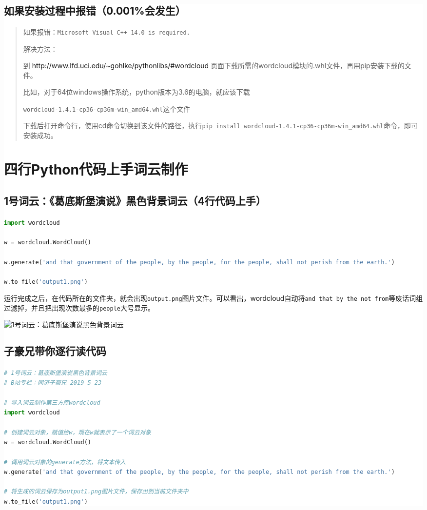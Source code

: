 ## 如果安装过程中报错（0.001%会发生）

> 如果报错：`Microsoft Visual C++ 14.0 is required.`
>
> 解决方法：
>
> 到 http://www.lfd.uci.edu/~gohlke/pythonlibs/#wordcloud 页面下载所需的wordcloud模块的.whl文件，再用pip安装下载的文件。
>
> 比如，对于64位windows操作系统，python版本为3.6的电脑，就应该下载
>
> `wordcloud-1.4.1-cp36-cp36m-win_amd64.whl`这个文件
>
> 下载后打开命令行，使用cd命令切换到该文件的路径，执行`pip install wordcloud-1.4.1-cp36-cp36m-win_amd64.whl`命令，即可安装成功。



# 四行Python代码上手词云制作

## 1号词云：《葛底斯堡演说》黑色背景词云（4行代码上手）

```python
import wordcloud

w = wordcloud.WordCloud()

w.generate('and that government of the people, by the people, for the people, shall not perish from the earth.')

w.to_file('output1.png')
```

运行完成之后，在代码所在的文件夹，就会出现`output.png`图片文件。可以看出，wordcloud自动将`and that by the not from`等废话词组过滤掉，并且把出现次数最多的`people`大号显示。

![1号词云：葛底斯堡演说黑色背景词云](https://upload-images.jianshu.io/upload_images/13714448-468d2f893ab20dbb.png?imageMogr2/auto-orient/strip%7CimageView2/2/w/1240)

## 子豪兄带你逐行读代码

```python
# 1号词云：葛底斯堡演说黑色背景词云
# B站专栏：同济子豪兄 2019-5-23

# 导入词云制作第三方库wordcloud
import wordcloud

# 创建词云对象，赋值给w，现在w就表示了一个词云对象
w = wordcloud.WordCloud()

# 调用词云对象的generate方法，将文本传入
w.generate('and that government of the people, by the people, for the people, shall not perish from the earth.')

# 将生成的词云保存为output1.png图片文件，保存出到当前文件夹中
w.to_file('output1.png')
```
